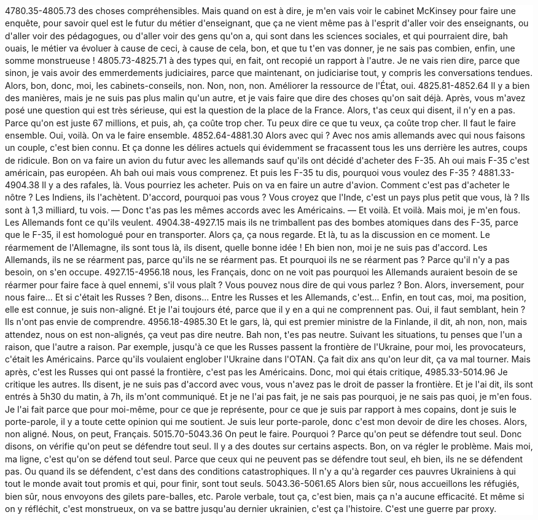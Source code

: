 4780.35-4805.73   des choses compréhensibles. Mais quand on est à dire, je m'en vais voir le cabinet McKinsey pour faire une enquête, pour savoir quel est le futur du métier d'enseignant, que ça ne vient même pas à l'esprit d'aller voir des enseignants, ou d'aller voir des pédagogues, ou d'aller voir des gens qu'on a, qui sont dans les sciences sociales, et qui pourraient dire, bah ouais, le métier va évoluer à cause de ceci, à cause de cela, bon, et que tu t'en vas donner, je ne sais pas combien, enfin, une somme monstrueuse !
4805.73-4825.71   à des types qui, en fait, ont recopié un rapport à l'autre. Je ne vais rien dire, parce que sinon, je vais avoir des emmerdements judiciaires, parce que maintenant, on judiciarise tout, y compris les conversations tendues. Alors, bon, donc, moi, les cabinets-conseils, non. Non, non, non. Améliorer la ressource de l'État, oui.
4825.81-4852.64   Il y a bien des manières, mais je ne suis pas plus malin qu'un autre, et je vais faire que dire des choses qu'on sait déjà. Après, vous m'avez posé une question qui est très sérieuse, qui est la question de la place de la France. Alors, t'as ceux qui disent, il n'y en a pas. Parce qu'on est juste 67 millions, et puis, ah, ça coûte trop cher. Tu peux dire ce que tu veux, ça coûte trop cher. Il faut le faire ensemble. Oui, voilà. On va le faire ensemble.
4852.64-4881.30   Alors avec qui ? Avec nos amis allemands avec qui nous faisons un couple, c'est bien connu. Et ça donne les délires actuels qui évidemment se fracassent tous les uns derrière les autres, coups de ridicule. Bon on va faire un avion du futur avec les allemands sauf qu'ils ont décidé d'acheter des F-35. Ah oui mais F-35 c'est américain, pas européen. Ah bah oui mais vous comprenez. Et puis les F-35 tu dis, pourquoi vous voulez des F-35 ?
4881.33-4904.38   Il y a des rafales, là. Vous pourriez les acheter. Puis on va en faire un autre d'avion. Comment c'est pas d'acheter le nôtre ? Les Indiens, ils l'achètent. D'accord, pourquoi pas vous ? Vous croyez que l'Inde, c'est un pays plus petit que vous, là ? Ils sont à 1,3 milliard, tu vois. — Donc t'as pas les mêmes accords avec les Américains. — Et voilà. Et voilà. Mais moi, je m'en fous. Les Allemands font ce qu'ils veulent.
4904.38-4927.15   mais ils ne trimballent pas des bombes atomiques dans des F-35, parce que le F-35, il est homologué pour en transporter. Alors ça, ça nous regarde. Et là, tu as la discussion en ce moment. Le réarmement de l'Allemagne, ils sont tous là, ils disent, quelle bonne idée ! Eh bien non, moi je ne suis pas d'accord. Les Allemands, ils ne se réarment pas, parce qu'ils ne se réarment pas. Et pourquoi ils ne se réarment pas ? Parce qu'il n'y a pas besoin, on s'en occupe.
4927.15-4956.18   nous, les Français, donc on ne voit pas pourquoi les Allemands auraient besoin de se réarmer pour faire face à quel ennemi, s'il vous plaît ? Vous pouvez nous dire de qui vous parlez ? Bon. Alors, inversement, pour nous faire... Et si c'était les Russes ? Ben, disons... Entre les Russes et les Allemands, c'est... Enfin, en tout cas, moi, ma position, elle est connue, je suis non-aligné. Et je l'ai toujours été, parce que il y en a qui ne comprennent pas. Oui, il faut semblant, hein ? Ils n'ont pas envie de comprendre.
4956.18-4985.30   Et le gars, là, qui est premier ministre de la Finlande, il dit, ah non, non, mais attendez, nous on est non-alignés, ça veut pas dire neutre. Bah non, t'es pas neutre. Suivant les situations, tu penses que l'un a raison, que l'autre a raison. Par exemple, jusqu'à ce que les Russes passent la frontière de l'Ukraine, pour moi, les provocateurs, c'était les Américains. Parce qu'ils voulaient englober l'Ukraine dans l'OTAN. Ça fait dix ans qu'on leur dit, ça va mal tourner. Mais après, c'est les Russes qui ont passé la frontière, c'est pas les Américains. Donc, moi qui étais critique,
4985.33-5014.96   Je critique les autres. Ils disent, je ne suis pas d'accord avec vous, vous n'avez pas le droit de passer la frontière. Et je l'ai dit, ils sont entrés à 5h30 du matin, à 7h, ils m'ont communiqué. Et je ne l'ai pas fait, je ne sais pas pourquoi, je ne sais pas quoi, je m'en fous. Je l'ai fait parce que pour moi-même, pour ce que je représente, pour ce que je suis par rapport à mes copains, dont je suis le porte-parole, il y a toute cette opinion qui me soutient. Je suis leur porte-parole, donc c'est mon devoir de dire les choses. Alors, non aligné. Nous, on peut, Français.
5015.70-5043.36   On peut le faire. Pourquoi ? Parce qu'on peut se défendre tout seul. Donc disons, on vérifie qu'on peut se défendre tout seul. Il y a des doutes sur certains aspects. Bon, on va régler le problème. Mais moi, ma ligne, c'est qu'on se défend tout seul. Parce que ceux qui ne peuvent pas se défendre tout seul, eh bien, ils ne se défendent pas. Ou quand ils se défendent, c'est dans des conditions catastrophiques. Il n'y a qu'à regarder ces pauvres Ukrainiens à qui tout le monde avait tout promis et qui, pour finir, sont tout seuls.
5043.36-5061.65   Alors bien sûr, nous accueillons les réfugiés, bien sûr, nous envoyons des gilets pare-balles, etc. Parole verbale, tout ça, c'est bien, mais ça n'a aucune efficacité. Et même si on y réfléchit, c'est monstrueux, on va se battre jusqu'au dernier ukrainien, c'est ça l'histoire. C'est une guerre par proxy.
